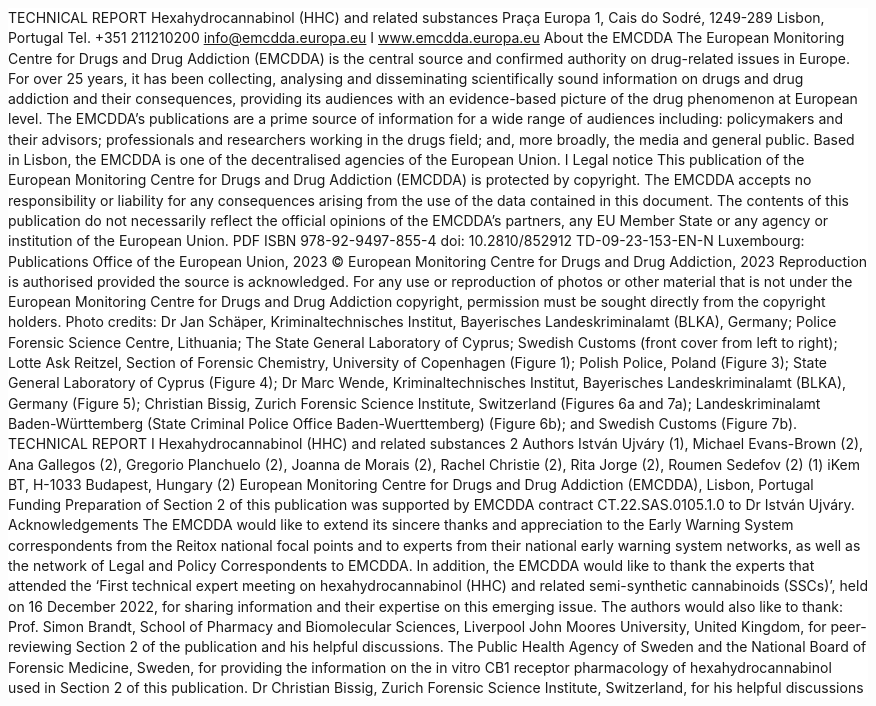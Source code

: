 TECHNICAL REPORT
Hexahydrocannabinol (HHC)
and related substances
Praça Europa 1, Cais do Sodré, 1249-289 Lisbon, Portugal
Tel. +351 211210200
info@emcdda.europa.eu I www.emcdda.europa.eu
About the EMCDDA
The European Monitoring Centre for Drugs and Drug Addiction (EMCDDA) is the
central source and confirmed authority on drug-related issues in Europe. For over
25 years, it has been collecting, analysing and disseminating scientifically sound
information on drugs and drug addiction and their consequences, providing
its audiences with an evidence-based picture of the drug phenomenon at
European level.
The EMCDDA’s publications are a prime source of information for a wide range of
audiences including: policymakers and their advisors; professionals and researchers
working in the drugs field; and, more broadly, the media and general public. Based in
Lisbon, the EMCDDA is one of the decentralised agencies of the European Union.
I Legal notice
This publication of the European Monitoring Centre for Drugs and Drug Addiction (EMCDDA) is
protected by copyright. The EMCDDA accepts no responsibility or liability for any consequences
arising from the use of the data contained in this document. The contents of this publication do
not necessarily reflect the official opinions of the EMCDDA’s partners, any EU Member State or any
agency or institution of the European Union.
PDF ISBN 978-92-9497-855-4 doi: 10.2810/852912 TD-09-23-153-EN-N
Luxembourg: Publications Office of the European Union, 2023
© European Monitoring Centre for Drugs and Drug Addiction, 2023
Reproduction is authorised provided the source is acknowledged. For any use or reproduction of
photos or other material that is not under the European Monitoring Centre for Drugs and Drug
Addiction copyright, permission must be sought directly from the copyright holders.
Photo credits: Dr Jan Schäper, Kriminaltechnisches Institut, Bayerisches Landeskriminalamt
(BLKA), Germany; Police Forensic Science Centre, Lithuania; The State General Laboratory of
Cyprus; Swedish Customs (front cover from left to right); Lotte Ask Reitzel, Section of Forensic
Chemistry, University of Copenhagen (Figure 1); Polish Police, Poland (Figure 3); State General
Laboratory of Cyprus (Figure 4); Dr Marc Wende, Kriminaltechnisches Institut, Bayerisches
Landeskriminalamt (BLKA), Germany (Figure 5); Christian Bissig, Zurich Forensic Science Institute,
Switzerland (Figures 6a and 7a); Landeskriminalamt Baden-Württemberg (State Criminal Police
Office Baden-Wuerttemberg) (Figure 6b); and Swedish Customs (Figure 7b).
TECHNICAL REPORT I Hexahydrocannabinol (HHC) and related substances
2
Authors
István Ujváry (1), Michael Evans-Brown (2), Ana Gallegos (2), Gregorio Planchuelo (2),
Joanna de Morais (2), Rachel Christie (2), Rita Jorge (2), Roumen Sedefov (2)
(1) iKem BT, H-1033 Budapest, Hungary
(2) European Monitoring Centre for Drugs and Drug Addiction (EMCDDA), Lisbon, Portugal
Funding
Preparation of Section 2 of this publication was supported by EMCDDA contract
CT.22.SAS.0105.1.0 to Dr István Ujváry.
Acknowledgements
The EMCDDA would like to extend its sincere thanks and appreciation to the Early Warning
System correspondents from the Reitox national focal points and to experts from their
national early warning system networks, as well as the network of Legal and Policy
Correspondents to EMCDDA.
In addition, the EMCDDA would like to thank the experts that attended the ‘First technical
expert meeting on hexahydrocannabinol (HHC) and related semi-synthetic cannabinoids
(SSCs)’, held on 16 December 2022, for sharing information and their expertise on this
emerging issue.
The authors would also like to thank:
Prof. Simon Brandt, School of Pharmacy and Biomolecular Sciences, Liverpool John Moores
University, United Kingdom, for peer-reviewing Section 2 of the publication and his helpful
discussions.
The Public Health Agency of Sweden and the National Board of Forensic Medicine, Sweden,
for providing the information on the in vitro CB1 receptor pharmacology of
hexahydrocannabinol used in Section 2 of this publication.
Dr Christian Bissig, Zurich Forensic Science Institute, Switzerland, for his helpful discussions